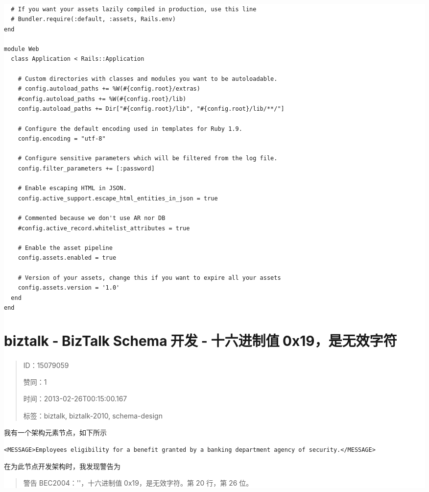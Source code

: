 ```
  # If you want your assets lazily compiled in production, use this line
  # Bundler.require(:default, :assets, Rails.env)
end

module Web
  class Application < Rails::Application

    # Custom directories with classes and modules you want to be autoloadable.
    # config.autoload_paths += %W(#{config.root}/extras)
    #config.autoload_paths += %W(#{config.root}/lib)
    config.autoload_paths += Dir["#{config.root}/lib", "#{config.root}/lib/**/"]

    # Configure the default encoding used in templates for Ruby 1.9.
    config.encoding = "utf-8"

    # Configure sensitive parameters which will be filtered from the log file.
    config.filter_parameters += [:password]

    # Enable escaping HTML in JSON.
    config.active_support.escape_html_entities_in_json = true

    # Commented because we don't use AR nor DB
    #config.active_record.whitelist_attributes = true

    # Enable the asset pipeline
    config.assets.enabled = true

    # Version of your assets, change this if you want to expire all your assets
    config.assets.version = '1.0'
  end
end 
```

# biztalk - BizTalk Schema 开发 - 十六进制值 0x19，是无效字符

> ID：15079059
> 
> 赞同：1
> 
> 时间：2013-02-26T00:15:00.167
> 
> 标签：biztalk, biztalk-2010, schema-design

我有一个架构元素节点，如下所示

`<MESSAGE>Employees eligibility for a benefit granted by a banking department agency of security.</MESSAGE>`

在为此节点开发架构时，我发现警告为

> 警告 BEC2004：''，十六进制值 0x19，是无效字符。第 20 行，第 26 位。
